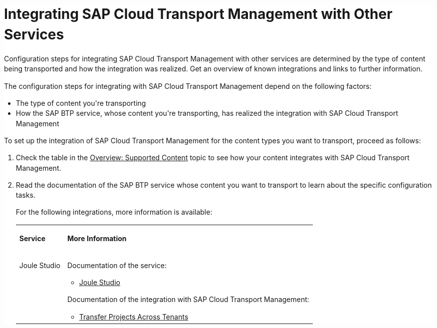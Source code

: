 

# Integrating SAP Cloud Transport Management with Other Services

Configuration steps for integrating SAP Cloud Transport Management with other services are determined by the type of content being transported and how the integration was realized. Get an overview of known integrations and links to further information.

The configuration steps for integrating with SAP Cloud Transport Management depend on the following factors:

-   The type of content you're transporting
-   How the SAP BTP service, whose content you're transporting, has realized the integration with SAP Cloud Transport Management

To set up the integration of SAP Cloud Transport Management for the content types you want to transport, proceed as follows:

1.  Check the table in the [Overview: Supported Content](../supported-content-types-8961dcb.md#loio0dccbb6ee1714240b9b9bedc1a240a7e) topic to see how your content integrates with SAP Cloud Transport Management.

2.  Read the documentation of the SAP BTP service whose content you want to transport to learn about the specific configuration tasks.

    For the following integrations, more information is available:


    <table>
    <tr>
    <th valign="top">

    Service
    
    </th>
    <th valign="top">

    More Information
    
    </th>
    </tr>
    <tr>
    <td valign="top">
    
    Joule Studio
    
    </td>
    <td valign="top">
    
    Documentation of the service:

    -   [Joule Studio](https://help.sap.com/docs/Joule_Studio)

    Documentation of the integration with SAP Cloud Transport Management:

    -   [Transfer Projects Across Tenants](https://help.sap.com/docs/Joule_Studio/45f9d2b8914b4f0ba731570ff9a85313/3cf6b29cc88845eab9e126f3a35e5548.html)
